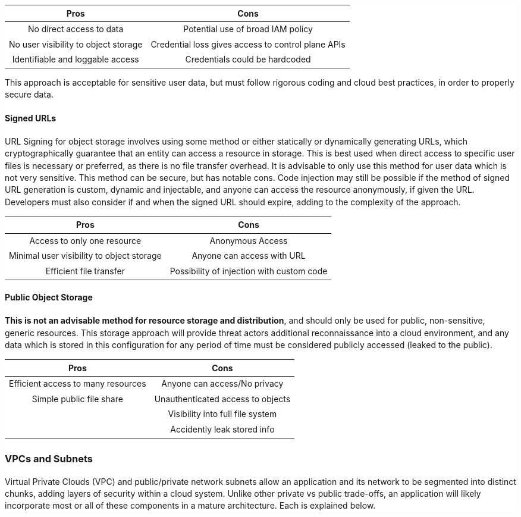 |                 Pros                 |                       Cons                         |
|:------------------------------------:|:--------------------------------------------------:|
|       No direct access to data       |          Potential use of broad IAM policy         |
| No user visibility to object storage | Credential loss gives access to control plane APIs |
|   Identifiable and loggable access   |           Credentials could be hardcoded           |

This approach is acceptable for sensitive user data, but must follow rigorous coding and cloud best practices, in order to properly secure data.

#### Signed URLs

URL Signing for object storage involves using some method or either statically or dynamically generating URLs, which cryptographically guarantee that an entity can access a resource in storage. This is best used when direct access to specific user files is necessary or preferred, as there is no file transfer overhead. It is advisable to only use this method for user data which is not very sensitive. This method can be secure, but has notable cons. Code injection may still be possible if the method of signed URL generation is custom, dynamic and injectable, and anyone can access the resource anonymously, if given the URL. Developers must also consider if and when the signed URL should expire, adding to the complexity of the approach.

|                    Pros                   |                    Cons                   |
|:-----------------------------------------:|:-----------------------------------------:|
|        Access to only one resource        |              Anonymous Access             |
| Minimal user visibility to object storage |         Anyone can access with URL        |
|           Efficient file transfer         | Possibility of injection with custom code |

#### Public Object Storage

**This is not an advisable method for resource storage and distribution**, and should only be used for public, non-sensitive, generic resources. This storage approach will provide threat actors additional reconnaissance into a cloud environment, and any data which is stored in this configuration for any period of time must be considered publicly accessed (leaked to the public).

|                 Pros                |                 Cons                 |
|:-----------------------------------:|:------------------------------------:|
| Efficient access to many resources  |     Anyone can access/No privacy     |
|       Simple public file share      |  Unauthenticated access to objects   |
|                                     |  Visibility into full file system    |
|                                     |     Accidently leak stored info      |

### VPCs and Subnets

Virtual Private Clouds (VPC) and public/private network subnets allow an application and its network to be segmented into distinct chunks, adding layers of security within a cloud system. Unlike other private vs public trade-offs, an application will likely incorporate most or all of these components in a mature architecture. Each is explained below.

